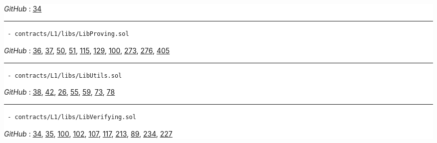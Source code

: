 
*GitHub* : [34](https://github.com/code-423n4/2024-03-taiko/blob/main/packages/protocol/contracts/L1/libs/LibProposing.sol#L34)


---

	 - contracts/L1/libs/LibProving.sol


*GitHub* : [36](https://github.com/code-423n4/2024-03-taiko/blob/main/packages/protocol/contracts/L1/libs/LibProving.sol#L36), [37](https://github.com/code-423n4/2024-03-taiko/blob/main/packages/protocol/contracts/L1/libs/LibProving.sol#L37), [50](https://github.com/code-423n4/2024-03-taiko/blob/main/packages/protocol/contracts/L1/libs/LibProving.sol#L50), [51](https://github.com/code-423n4/2024-03-taiko/blob/main/packages/protocol/contracts/L1/libs/LibProving.sol#L51), [115](https://github.com/code-423n4/2024-03-taiko/blob/main/packages/protocol/contracts/L1/libs/LibProving.sol#L115), [129](https://github.com/code-423n4/2024-03-taiko/blob/main/packages/protocol/contracts/L1/libs/LibProving.sol#L129), [100](https://github.com/code-423n4/2024-03-taiko/blob/main/packages/protocol/contracts/L1/libs/LibProving.sol#L100), [273](https://github.com/code-423n4/2024-03-taiko/blob/main/packages/protocol/contracts/L1/libs/LibProving.sol#L273), [276](https://github.com/code-423n4/2024-03-taiko/blob/main/packages/protocol/contracts/L1/libs/LibProving.sol#L276), [405](https://github.com/code-423n4/2024-03-taiko/blob/main/packages/protocol/contracts/L1/libs/LibProving.sol#L405)


---

	 - contracts/L1/libs/LibUtils.sol


*GitHub* : [38](https://github.com/code-423n4/2024-03-taiko/blob/main/packages/protocol/contracts/L1/libs/LibUtils.sol#L38), [42](https://github.com/code-423n4/2024-03-taiko/blob/main/packages/protocol/contracts/L1/libs/LibUtils.sol#L42), [26](https://github.com/code-423n4/2024-03-taiko/blob/main/packages/protocol/contracts/L1/libs/LibUtils.sol#L26), [55](https://github.com/code-423n4/2024-03-taiko/blob/main/packages/protocol/contracts/L1/libs/LibUtils.sol#L55), [59](https://github.com/code-423n4/2024-03-taiko/blob/main/packages/protocol/contracts/L1/libs/LibUtils.sol#L59), [73](https://github.com/code-423n4/2024-03-taiko/blob/main/packages/protocol/contracts/L1/libs/LibUtils.sol#L73), [78](https://github.com/code-423n4/2024-03-taiko/blob/main/packages/protocol/contracts/L1/libs/LibUtils.sol#L78)


---

	 - contracts/L1/libs/LibVerifying.sol


*GitHub* : [34](https://github.com/code-423n4/2024-03-taiko/blob/main/packages/protocol/contracts/L1/libs/LibVerifying.sol#L34), [35](https://github.com/code-423n4/2024-03-taiko/blob/main/packages/protocol/contracts/L1/libs/LibVerifying.sol#L35), [100](https://github.com/code-423n4/2024-03-taiko/blob/main/packages/protocol/contracts/L1/libs/LibVerifying.sol#L100), [102](https://github.com/code-423n4/2024-03-taiko/blob/main/packages/protocol/contracts/L1/libs/LibVerifying.sol#L102), [107](https://github.com/code-423n4/2024-03-taiko/blob/main/packages/protocol/contracts/L1/libs/LibVerifying.sol#L107), [117](https://github.com/code-423n4/2024-03-taiko/blob/main/packages/protocol/contracts/L1/libs/LibVerifying.sol#L117), [213](https://github.com/code-423n4/2024-03-taiko/blob/main/packages/protocol/contracts/L1/libs/LibVerifying.sol#L213), [89](https://github.com/code-423n4/2024-03-taiko/blob/main/packages/protocol/contracts/L1/libs/LibVerifying.sol#L89), [234](https://github.com/code-423n4/2024-03-taiko/blob/main/packages/protocol/contracts/L1/libs/LibVerifying.sol#L234), [227](https://github.com/code-423n4/2024-03-taiko/blob/main/packages/protocol/contracts/L1/libs/LibVerifying.sol#L227)
